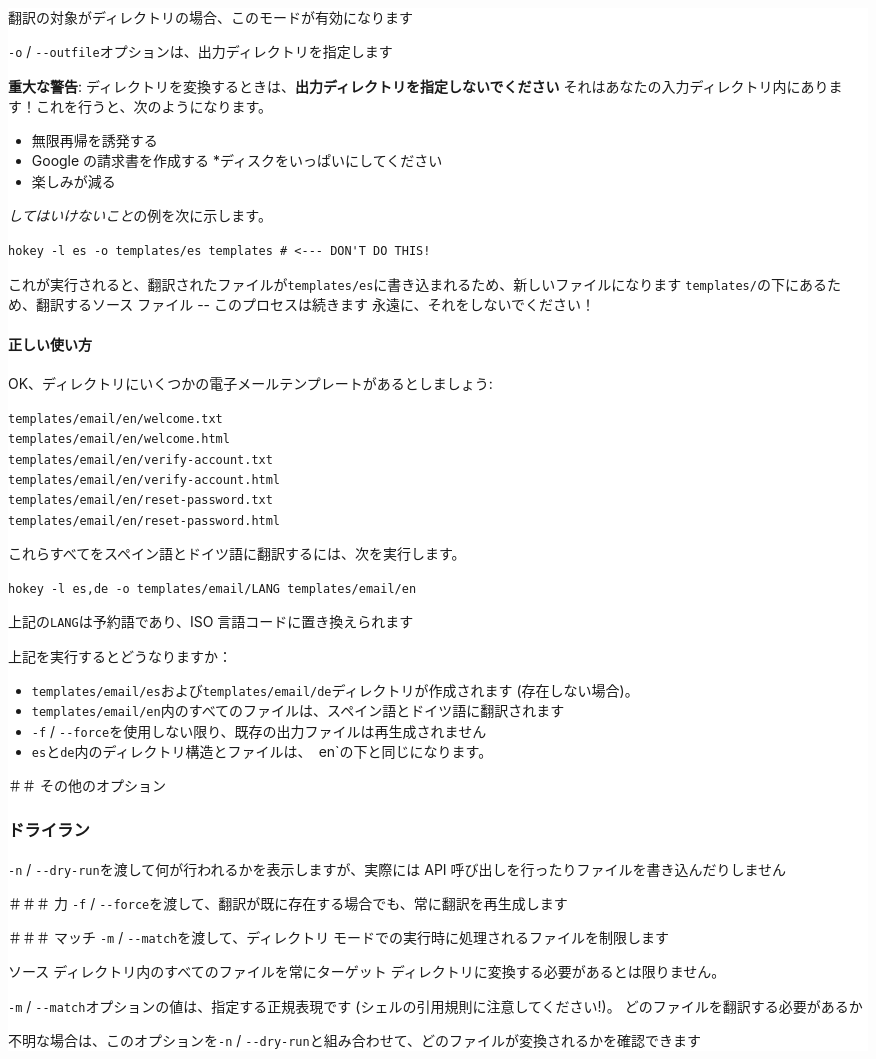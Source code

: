 翻訳の対象がディレクトリの場合、このモードが有効になります

`-o` / `--outfile`オプションは、出力ディレクトリを指定します

**重大な警告**: ディレクトリを変換するときは、**出力ディレクトリを指定しないでください**
それはあなたの入力ディレクトリ内にあります！これを行うと、次のようになります。
 * 無限再帰を誘発する
* Google の請求書を作成する
*ディスクをいっぱいにしてください
* 楽しみが減る

*してはいけないこと*の例を次に示します。

    hokey -l es -o templates/es templates # <--- DON'T DO THIS!

これが実行されると、翻訳されたファイルが`templates/es`に書き込まれるため、新しいファイルになります
`templates/`の下にあるため、翻訳するソース ファイル -- このプロセスは続きます
永遠に、それをしないでください！

 #### 正しい使い方
OK、ディレクトリにいくつかの電子メールテンプレートがあるとしましょう:

    templates/email/en/welcome.txt
    templates/email/en/welcome.html
    templates/email/en/verify-account.txt
    templates/email/en/verify-account.html
    templates/email/en/reset-password.txt
    templates/email/en/reset-password.html

これらすべてをスペイン語とドイツ語に翻訳するには、次を実行します。

    hokey -l es,de -o templates/email/LANG templates/email/en

上記の`LANG`は予約語であり、ISO 言語コードに置き換えられます

上記を実行するとどうなりますか：
 * `templates/email/es`および`templates/email/de`ディレクトリが作成されます (存在しない場合)。
 * `templates/email/en`内のすべてのファイルは、スペイン語とドイツ語に翻訳されます
* `-f` / `--force`を使用しない限り、既存の出力ファイルは再生成されません
* `es`と`de`内のディレクトリ構造とファイルは、` `en`の下と同じになります。

 ＃＃ その他のオプション

### ドライラン
`-n` / `--dry-run`を渡して何が行われるかを表示しますが、実際には API 呼び出しを行ったりファイルを書き込んだりしません

＃＃＃ 力
`-f` / `--force`を渡して、翻訳が既に存在する場合でも、常に翻訳を再生成します

＃＃＃ マッチ
`-m` / `--match`を渡して、ディレクトリ モードでの実行時に処理されるファイルを制限します

ソース ディレクトリ内のすべてのファイルを常にターゲット ディレクトリに変換する必要があるとは限りません。

 `-m` / `--match`オプションの値は、指定する正規表現です (シェルの引用規則に注意してください!)。
どのファイルを翻訳する必要があるか

不明な場合は、このオプションを`-n` / `--dry-run`と組み合わせて、どのファイルが変換されるかを確認できます
